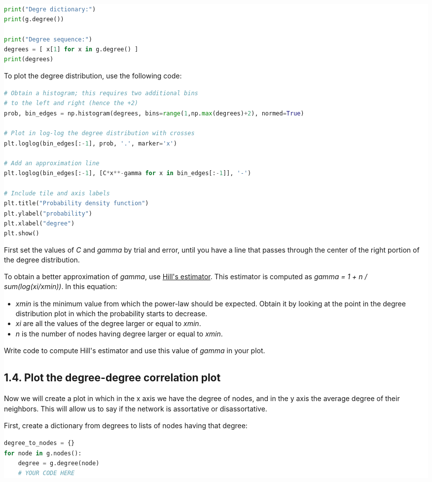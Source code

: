 ```python
print("Degre dictionary:")
print(g.degree())

print("Degree sequence:")
degrees = [ x[1] for x in g.degree() ]
print(degrees)
```

To plot the degree distribution, use the following code:

```python
# Obtain a histogram; this requires two additional bins
# to the left and right (hence the +2)
prob, bin_edges = np.histogram(degrees, bins=range(1,np.max(degrees)+2), normed=True)

# Plot in log-log the degree distribution with crosses
plt.loglog(bin_edges[:-1], prob, '.', marker='x')

# Add an approximation line
plt.loglog(bin_edges[:-1], [C*x**-gamma for x in bin_edges[:-1]], '-')

# Include tile and axis labels
plt.title("Probability density function")
plt.ylabel("probability")
plt.xlabel("degree")
plt.show()
```

First set the values of *C* and *gamma* by trial and error, until you have a line that passes through the center of the right portion of the degree distribution.

To obtain a better approximation of *gamma*, use [Hill's estimator](https://en.wikipedia.org/wiki/Power_law#Maximum_likelihood). This estimator is computed as *gamma = 1 + n / sum(log(xi/xmin))*. In this equation:

* *xmin* is the minimum value from which the power-law should be expected. Obtain it by looking at the point in the degree distribution plot in which the probability starts to decrease.
* *xi* are all the values of the degree larger or equal to *xmin*.
* *n* is the number of nodes having degree larger or equal to *xmin*.

Write code to compute Hill's estimator and use this value of *gamma* in your plot.

## 1.4. Plot the degree-degree correlation plot

Now we will create a plot in which in the x axis we have the degree of nodes, and in the y axis the average degree of their neighbors. This will allow us to say if the network is assortative or disassortative.

First, create a dictionary from degrees to lists of nodes having that degree:

```python
degree_to_nodes = {}
for node in g.nodes():
    degree = g.degree(node)
    # YOUR CODE HERE
```
